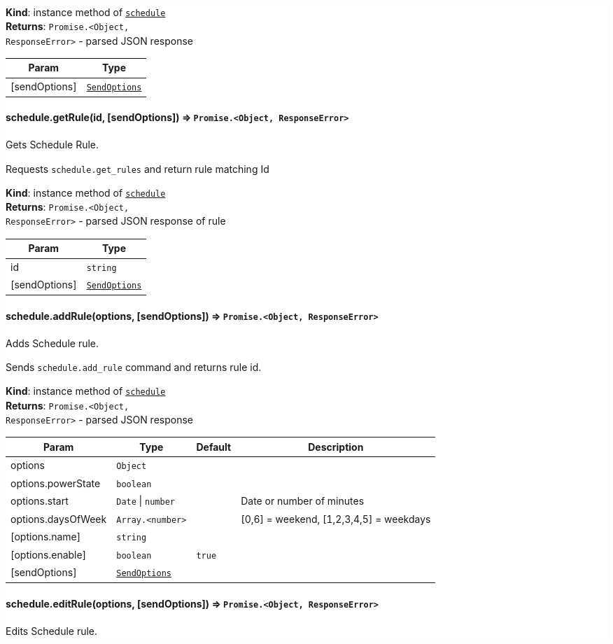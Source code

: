 **Kind**: instance method of [<code>schedule</code>](#Plug+schedule)  
**Returns**: <code>Promise.&lt;Object, ResponseError&gt;</code> - parsed JSON response  

| Param | Type |
| --- | --- |
| [sendOptions] | [<code>SendOptions</code>](#SendOptions) | 

<a name="Plug+schedule+getRule"></a>

#### schedule.getRule(id, [sendOptions]) ⇒ <code>Promise.&lt;Object, ResponseError&gt;</code>
Gets Schedule Rule.

Requests `schedule.get_rules` and return rule matching Id

**Kind**: instance method of [<code>schedule</code>](#Plug+schedule)  
**Returns**: <code>Promise.&lt;Object, ResponseError&gt;</code> - parsed JSON response of rule  

| Param | Type |
| --- | --- |
| id | <code>string</code> | 
| [sendOptions] | [<code>SendOptions</code>](#SendOptions) | 

<a name="Plug+schedule+addRule"></a>

#### schedule.addRule(options, [sendOptions]) ⇒ <code>Promise.&lt;Object, ResponseError&gt;</code>
Adds Schedule rule.

Sends `schedule.add_rule` command and returns rule id.

**Kind**: instance method of [<code>schedule</code>](#Plug+schedule)  
**Returns**: <code>Promise.&lt;Object, ResponseError&gt;</code> - parsed JSON response  

| Param | Type | Default | Description |
| --- | --- | --- | --- |
| options | <code>Object</code> |  |  |
| options.powerState | <code>boolean</code> |  |  |
| options.start | <code>Date</code> \| <code>number</code> |  | Date or number of minutes |
| options.daysOfWeek | <code>Array.&lt;number&gt;</code> |  | [0,6] = weekend, [1,2,3,4,5] = weekdays |
| [options.name] | <code>string</code> |  |  |
| [options.enable] | <code>boolean</code> | <code>true</code> |  |
| [sendOptions] | [<code>SendOptions</code>](#SendOptions) |  |  |

<a name="Plug+schedule+editRule"></a>

#### schedule.editRule(options, [sendOptions]) ⇒ <code>Promise.&lt;Object, ResponseError&gt;</code>
Edits Schedule rule.
